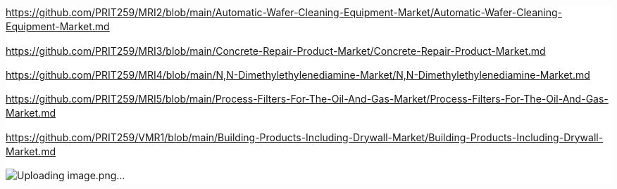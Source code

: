 https://github.com/PRIT259/MRI2/blob/main/Automatic-Wafer-Cleaning-Equipment-Market/Automatic-Wafer-Cleaning-Equipment-Market.md</a></p><p><a href=" https://github.com/PRIT259/MRI3/blob/main/Concrete-Repair-Product-Market/Concrete-Repair-Product-Market.md"> https://github.com/PRIT259/MRI3/blob/main/Concrete-Repair-Product-Market/Concrete-Repair-Product-Market.md</a></p><p><a href=" https://github.com/PRIT259/MRI4/blob/main/N,N-Dimethylethylenediamine-Market/N,N-Dimethylethylenediamine-Market.md"> https://github.com/PRIT259/MRI4/blob/main/N,N-Dimethylethylenediamine-Market/N,N-Dimethylethylenediamine-Market.md</a></p><p><a href="https://github.com/PRIT259/MRI5/blob/main/Process-Filters-For-The-Oil-And-Gas-Market/Process-Filters-For-The-Oil-And-Gas-Market.md">https://github.com/PRIT259/MRI5/blob/main/Process-Filters-For-The-Oil-And-Gas-Market/Process-Filters-For-The-Oil-And-Gas-Market.md</a></p><p><a href=" https://github.com/PRIT259/VMR1/blob/main/Building-Products-Including-Drywall-Market/Building-Products-Including-Drywall-Market.md"> https://github.com/PRIT259/VMR1/blob/main/Building-Products-Including-Drywall-Market/Building-Products-Including-Drywall-Market.md</a></p>
![Uploading image.png…]()
